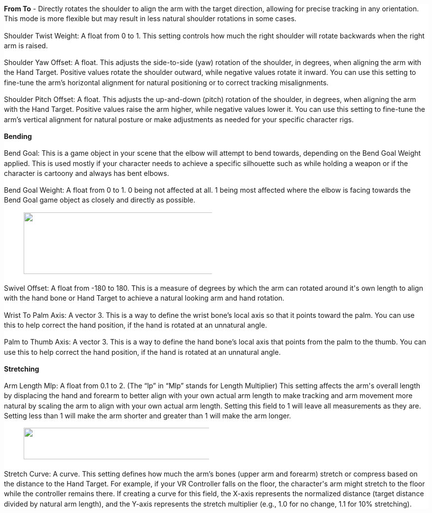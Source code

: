 **From To** - Directly rotates the shoulder to align the arm with the target direction, allowing for precise tracking in any orientation. This mode is more flexible but may result in less natural shoulder rotations in some cases.

Shoulder Twist Weight: A float from 0 to 1. This setting controls how much the right shoulder will rotate backwards when the right arm is raised.

Shoulder Yaw Offset: A float. This adjusts the side-to-side (yaw) rotation of the shoulder, in degrees, when aligning the arm with the Hand Target. Positive values rotate the shoulder outward, while negative values rotate it inward. You can use this setting to fine-tune the arm’s horizontal alignment for natural positioning or to correct tracking misalignments.

Shoulder Pitch Offset: A float. This adjusts the up-and-down (pitch) rotation of the shoulder, in degrees, when aligning the arm with the Hand Target. Positive values raise the arm higher, while negative values lower it. You can use this setting to fine-tune the arm’s vertical alignment for natural posture or make adjustments as needed for your specific character rigs.

**Bending**

Bend Goal: This is a game object in your scene that the elbow will attempt to bend towards, depending on the Bend Goal Weight applied. This is used mostly if your character needs to achieve a specific silhouette such as while holding a weapon or if the character is cartoony and always has bent elbows.

Bend Goal Weight: A float from 0 to 1. 0 being not affected at all. 1 being most affected where the elbow is facing towards the Bend Goal game object as closely and directly as possible.

<figure class="image image-style-align-right image_resized" style="width:44.47%;"><img style="aspect-ratio:474/125;" src="api/attachments/d49yy0RGBMWY/image/image.png" width="474" height="125"></figure>

Swivel Offset: A float from -180 to 180. This is a measure of degrees by which the arm can rotated around it's own length to align with the hand bone or Hand Target to achieve a natural looking arm and hand rotation. 

Wrist To Palm Axis: A vector 3. This is a way to define the wrist bone’s local axis so that it points toward the palm. You can use this to help correct the hand position, if the hand is rotated at an unnatural angle.

Palm to Thumb Axis: A vector 3. This is a way to define the hand bone’s local axis that points from the palm to the thumb. You can use this to help correct the hand position, if the hand is rotated at an unnatural angle.

**Stretching**

Arm Length Mlp: A float from 0.1 to 2. (The “lp” in “Mlp” stands for Length Multiplier) This setting affects the arm's overall length by displacing the hand and forearm to better align with your own actual arm length to make tracking and arm movement more natural by scaling the arm to align with your own actual arm length. Setting this field to 1 will leave all measurements as they are. Setting less than 1 will make the arm shorter and greater than 1 will make the arm longer.

<figure class="image image-style-align-right image_resized" style="width:43.7%;"><img style="aspect-ratio:474/64;" src="api/attachments/HhFONxrBseNH/image/image.png" width="474" height="64"></figure>

Stretch Curve: A curve. This setting defines how much the arm’s bones (upper arm and forearm) stretch or compress based on the distance to the Hand Target. For example, if your VR Controller falls on the floor, the character's arm might stretch to the floor while the controller remains there. If creating a curve for this field, the X-axis represents the normalized distance (target distance divided by natural arm length), and the Y-axis represents the stretch multiplier (e.g., 1.0 for no change, 1.1 for 10% stretching).
